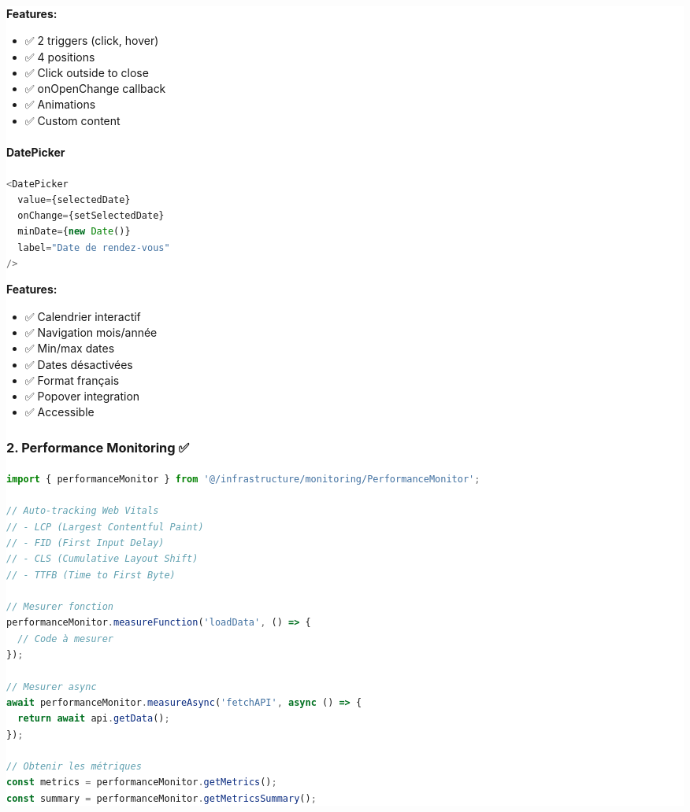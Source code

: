 **Features:**
- ✅ 2 triggers (click, hover)
- ✅ 4 positions
- ✅ Click outside to close
- ✅ onOpenChange callback
- ✅ Animations
- ✅ Custom content

#### DatePicker
```typescript
<DatePicker
  value={selectedDate}
  onChange={setSelectedDate}
  minDate={new Date()}
  label="Date de rendez-vous"
/>
```

**Features:**
- ✅ Calendrier interactif
- ✅ Navigation mois/année
- ✅ Min/max dates
- ✅ Dates désactivées
- ✅ Format français
- ✅ Popover integration
- ✅ Accessible

### 2. Performance Monitoring ✅

```typescript
import { performanceMonitor } from '@/infrastructure/monitoring/PerformanceMonitor';

// Auto-tracking Web Vitals
// - LCP (Largest Contentful Paint)
// - FID (First Input Delay)
// - CLS (Cumulative Layout Shift)
// - TTFB (Time to First Byte)

// Mesurer fonction
performanceMonitor.measureFunction('loadData', () => {
  // Code à mesurer
});

// Mesurer async
await performanceMonitor.measureAsync('fetchAPI', async () => {
  return await api.getData();
});

// Obtenir les métriques
const metrics = performanceMonitor.getMetrics();
const summary = performanceMonitor.getMetricsSummary();
```
